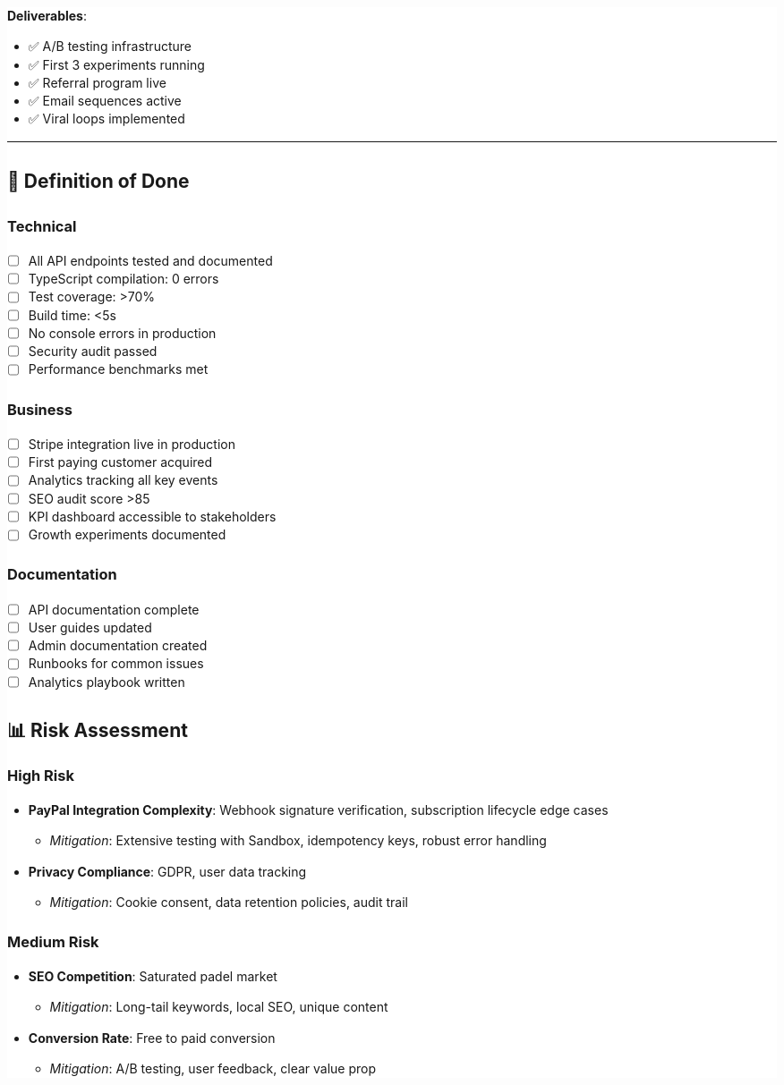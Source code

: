 **Deliverables**:
- ✅ A/B testing infrastructure
- ✅ First 3 experiments running
- ✅ Referral program live
- ✅ Email sequences active
- ✅ Viral loops implemented

---

## 🎯 Definition of Done

### Technical
- [ ] All API endpoints tested and documented
- [ ] TypeScript compilation: 0 errors
- [ ] Test coverage: >70%
- [ ] Build time: <5s
- [ ] No console errors in production
- [ ] Security audit passed
- [ ] Performance benchmarks met

### Business
- [ ] Stripe integration live in production
- [ ] First paying customer acquired
- [ ] Analytics tracking all key events
- [ ] SEO audit score >85
- [ ] KPI dashboard accessible to stakeholders
- [ ] Growth experiments documented

### Documentation
- [ ] API documentation complete
- [ ] User guides updated
- [ ] Admin documentation created
- [ ] Runbooks for common issues
- [ ] Analytics playbook written

## 📊 Risk Assessment

### High Risk
- **PayPal Integration Complexity**: Webhook signature verification, subscription lifecycle edge cases
  - *Mitigation*: Extensive testing with Sandbox, idempotency keys, robust error handling

- **Privacy Compliance**: GDPR, user data tracking
  - *Mitigation*: Cookie consent, data retention policies, audit trail

### Medium Risk
- **SEO Competition**: Saturated padel market
  - *Mitigation*: Long-tail keywords, local SEO, unique content

- **Conversion Rate**: Free to paid conversion
  - *Mitigation*: A/B testing, user feedback, clear value prop
